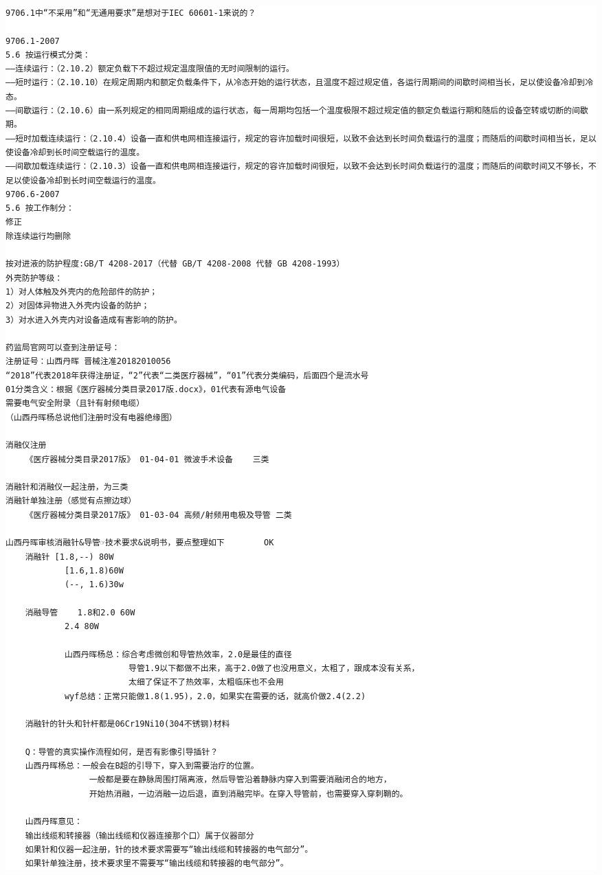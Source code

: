     9706.1中“不采用”和“无通用要求”是想对于IEC 60601-1来说的？

    9706.1-2007
    5.6 按运行模式分类：
    ——连续运行：（2.10.2）额定负载下不超过规定温度限值的无时间限制的运行。
    ——短时运行：（2.10.10）在规定周期内和额定负载条件下，从冷态开始的运行状态，且温度不超过规定值，各运行周期间的间歇时间相当长，足以使设备冷却到冷态。
    ——间歇运行：（2.10.6）由一系列规定的相同周期组成的运行状态，每一周期均包括一个温度极限不超过规定值的额定负载运行期和随后的设备空转或切断的间歇期。
    ——短时加载连续运行：（2.10.4）设备一直和供电网相连接运行，规定的容许加载时间很短，以致不会达到长时间负载运行的温度；而随后的间歇时间相当长，足以使设备冷却到长时间空载运行的温度。
    ——间歇加载连续运行：（2.10.3）设备一直和供电网相连接运行，规定的容许加载时间很短，以致不会达到长时间负载运行的温度；而随后的间歇时间又不够长，不足以使设备冷却到长时间空载运行的温度。
    9706.6-2007
    5.6 按工作制分：
    修正
    除连续运行均删除

    按对进液的防护程度:GB/T 4208-2017（代替 GB/T 4208-2008 代替 GB 4208-1993）
    外壳防护等级：
    1）对人体触及外壳内的危险部件的防护；
    2）对固体异物进入外壳内设备的防护；
    3）对水进入外壳内对设备造成有害影响的防护。

    药监局官网可以查到注册证号：
    注册证号：山西丹晖 晋械注准20182010056
    “2018”代表2018年获得注册证，“2”代表“二类医疗器械”，“01”代表分类编码，后面四个是流水号
    01分类含义：根据《医疗器械分类目录2017版.docx》，01代表有源电气设备
    需要电气安全附录（且针有射频电缆）
    （山西丹晖杨总说他们注册时没有电器绝缘图）

    消融仪注册
        《医疗器械分类目录2017版》 01-04-01 微波手术设备    三类

    消融针和消融仪一起注册，为三类
    消融针单独注册（感觉有点擦边球）
        《医疗器械分类目录2017版》 01-03-04 高频/射频用电极及导管 二类
        
    山西丹晖审核消融针&导管☞技术要求&说明书，要点整理如下		OK
        消融针	[1.8,--) 80W
                [1.6,1.8)60W
                (--, 1.6)30w
                
        消融导管	1.8和2.0 60W
                2.4 80W
                
                山西丹晖杨总：综合考虑微创和导管热效率，2.0是最佳的直径
                             导管1.9以下都做不出来，高于2.0做了也没用意义，太粗了，跟成本没有关系，
                             太细了保证不了热效率，太粗临床也不会用
                wyf总结：正常只能做1.8(1.95)，2.0，如果实在需要的话，就高价做2.4(2.2)
                
        消融针的针头和针杆都是06Cr19Ni10(304不锈钢)材料
        
        Q：导管的真实操作流程如何，是否有影像引导插针？
        山西丹晖杨总：一般会在B超的引导下，穿入到需要治疗的位置。
                     一般都是要在静脉周围打隔离液，然后导管沿着静脉内穿入到需要消融闭合的地方，
                     开始热消融，一边消融一边后退，直到消融完毕。在穿入导管前，也需要穿入穿刺鞘的。
                     
        山西丹晖意见：
        输出线缆和转接器（输出线缆和仪器连接那个口）属于仪器部分
        如果针和仪器一起注册，针的技术要求需要写“输出线缆和转接器的电气部分”。
        如果针单独注册，技术要求里不需要写“输出线缆和转接器的电气部分”。
        